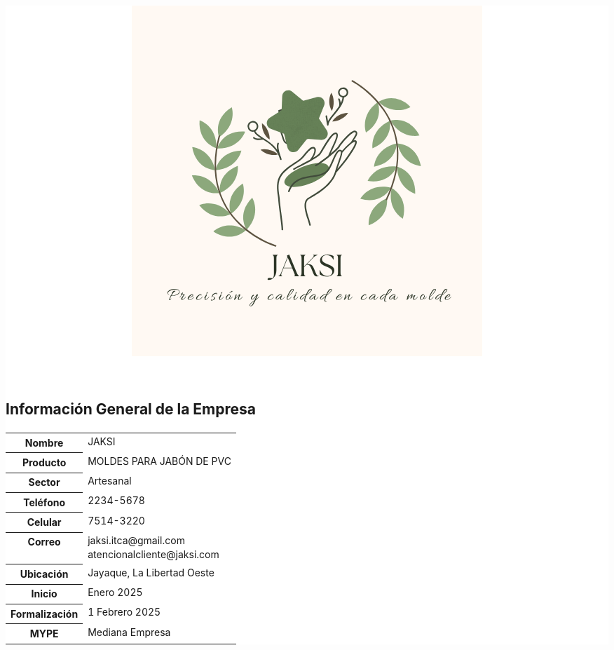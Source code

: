 <header>
  <img src="0.jpg" alt="Verde Vital">
</header>

<section class="info-table">
  <h2>Información General de la Empresa</h2>
  <table>
    <tr><th>Nombre</th><td>JAKSI</td></tr>
    <tr><th>Producto</th><td>MOLDES PARA JABÓN DE PVC</td></tr>
    <tr><th>Sector</th><td>Artesanal</td></tr>
    <tr><th>Teléfono</th><td>2234-5678</td></tr>
    <tr><th>Celular</th><td>7514-3220</td></tr>
    <tr><th>Correo</th><td>jaksi.itca@gmail.com<br>atencionalcliente@jaksi.com</td></tr>
    <tr><th>Ubicación</th><td>Jayaque, La Libertad Oeste</td></tr>
    <tr><th>Inicio</th><td>Enero 2025</td></tr>
    <tr><th>Formalización</th><td>1 Febrero 2025</td></tr>
    <tr><th>MYPE</th><td>Mediana Empresa</td></tr>
  </table>
</section>

<section class="galeria">